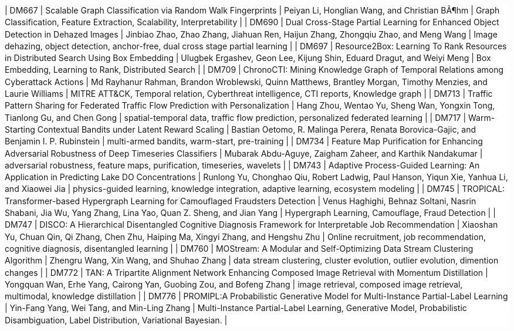 | DM667    | Scalable Graph Classification via Random Walk Fingerprints                                                                   | Peiyan Li, Honglian Wang, and Christian BÃ¶hm                                                                                                                         | Graph Classification, Feature Extraction, Scalability, Interpretability                                                          |
| DM690    | Dual Cross-Stage Partial Learning for Enhanced Object Detection in Dehazed Images                                            | Jinbiao Zhao, Zhao Zhang, Jiahuan Ren, Haijun Zhang, Zhongqiu Zhao, and Meng Wang                                                                                     | Image dehazing, object detection, anchor-free, dual cross stage partial learning                                                 |
| DM697    | Resource2Box: Learning To Rank Resources in Distributed Search Using Box Embedding                                           | Ulugbek Ergashev, Geon Lee, Kijung Shin, Eduard Dragut, and Weiyi Meng                                                                                                | Box Embedding, Learning to Rank, Distributed Search                                                                              |
| DM709    | ChronoCTI: Mining Knowledge Graph of Temporal Relations among Cyberattack Actions                                            | Md Rayhanur Rahman, Brandon Wroblewski, Quinn Matthews, Brantley Morgan, Timothy Menzies, and Laurie Williams                                                         | MITRE ATT&CK, Temporal relation, Cyberthreat intelligence, CTI reports, Knowledge graph                                          |
| DM713    | Traffic Pattern Sharing for Federated Traffic Flow Prediction with Personalization                                           | Hang Zhou, Wentao Yu, Sheng Wan, Yongxin Tong, Tianlong Gu, and Chen Gong                                                                                             | spatial-temporal data, traffic flow prediction, personalized federated learning                                                  |
| DM717    | Warm-Starting Contextual Bandits under Latent Reward Scaling                                                                 | Bastian Oetomo, R. Malinga Perera, Renata Borovica-Gajic, and Benjamin I. P. Rubinstein                                                                               | multi-armed bandits, warm-start, pre-training                                                                                    |
| DM734    | Feature Map Purification for Enhancing Adversarial Robustness of Deep Timeseries Classifiers                                 | Mubarak Abdu-Aguye, Zaigham Zaheer, and Karthik Nandakumar                                                                                                            | adversarial robustness, feature maps, purification, timeseries, wavelets                                                         |
| DM743    | Adaptive Process-Guided Learning: An Application in Predicting Lake DO Concentrations                                        | Runlong Yu, Chonghao Qiu, Robert Ladwig, Paul Hanson, Yiqun Xie, Yanhua Li, and Xiaowei Jia                                                                           | physics-guided learning, knowledge integration, adaptive learning, ecosystem modeling                                            |
| DM745    | TROPICAL: Transformer-based Hypergraph Learning for Camouflaged Fraudsters Detection                                         | Venus Haghighi, Behnaz Soltani, Nasrin Shabani, Jia Wu, Yang Zhang, Lina Yao, Quan Z. Sheng, and Jian Yang                                                            | Hypergraph Learning, Camouflage, Fraud Detection                                                                                 |
| DM747    | DISCO: A Hierarchical Disentangled Cognitive Diagnosis Framework for Interpretable Job Recommendation                        | Xiaoshan Yu, Chuan Qin, Qi Zhang, Chen Zhu, Haiping Ma, Xingyi Zhang, and Hengshu Zhu                                                                                 | Online recruitment, job recommendation, cognitive diagnosis, disentangled learning                                               |
| DM760    | MOStream: A Modular and Self-Optimizing Data Stream Clustering Algorithm                                                     | Zhengru Wang, Xin Wang, and Shuhao Zhang                                                                                                                              | data stream clustering, cluster evolution, outlier evolution, dimention changes                                                  |
| DM772    | TAN: A Tripartite Alignment Network Enhancing Composed Image Retrieval with Momentum Distillation                            | Yongquan Wan, Erhe Yang, Cairong Yan, Guobing Zou, and Bofeng Zhang                                                                                                   | image retrieval, composed image retrieval, multimodal, knowledge distillation                                                    |
| DM776    | PROMIPL:A Probabilistic Generative Model for Multi-Instance Partial-Label Learning                                           | Yin-Fang Yang, Wei Tang, and Min-Ling Zhang                                                                                                                           | Multi-Instance Partial-Label Learning, Generative Model, Probabilistic Disambiguation, Label Distribution, Variational Bayesian. |